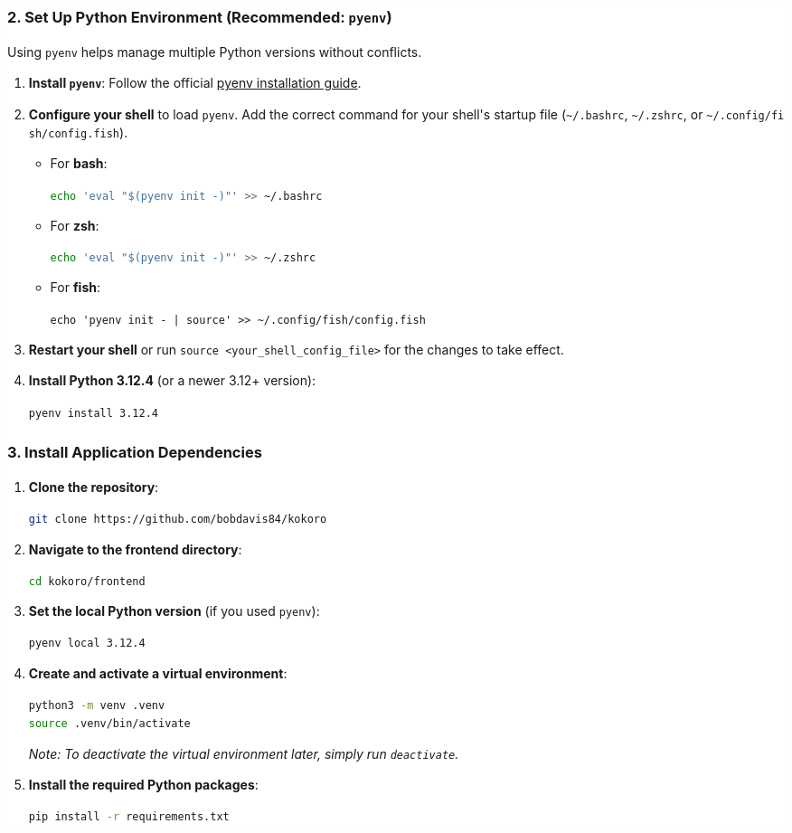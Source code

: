 ### 2. Set Up Python Environment (Recommended: `pyenv`)

Using `pyenv` helps manage multiple Python versions without conflicts.

1.  **Install `pyenv`**: Follow the official [pyenv installation guide](https://github.com/pyenv/pyenv#installation).

2.  **Configure your shell** to load `pyenv`. Add the correct command for your shell's startup file (`~/.bashrc`, `~/.zshrc`, or `~/.config/fish/config.fish`).

    -   For **bash**:
        ```bash
        echo 'eval "$(pyenv init -)"' >> ~/.bashrc
        ```
    -   For **zsh**:
        ```bash
        echo 'eval "$(pyenv init -)"' >> ~/.zshrc
        ```
    -   For **fish**:
        ```fish
        echo 'pyenv init - | source' >> ~/.config/fish/config.fish
        ```

3.  **Restart your shell** or run `source <your_shell_config_file>` for the changes to take effect.

4.  **Install Python 3.12.4** (or a newer 3.12+ version):
    ```bash
    pyenv install 3.12.4
    ```

### 3. Install Application Dependencies

1.  **Clone the repository**:
    ```bash
    git clone https://github.com/bobdavis84/kokoro
    ```

2.  **Navigate to the frontend directory**:
    ```bash
    cd kokoro/frontend
    ```

3.  **Set the local Python version** (if you used `pyenv`):
    ```bash
    pyenv local 3.12.4
    ```

4.  **Create and activate a virtual environment**:
    ```bash
    python3 -m venv .venv
    source .venv/bin/activate
    ```
    *Note: To deactivate the virtual environment later, simply run `deactivate`.*

5.  **Install the required Python packages**:
    ```bash
    pip install -r requirements.txt
    ```
